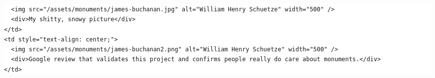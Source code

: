       <img src="/assets/monuments/james-buchanan.jpg" alt="William Henry Schuetze" width="500" />
      <div>My shitty, snowy picture</div>
    </td>
    <td style="text-align: center;">
      <img src="/assets/monuments/james-buchanan2.png" alt="William Henry Schuetze" width="500" />
      <div>Google review that validates this project and confirms people really do care about monuments.</div>
    </td>
  </tr>
</table>

